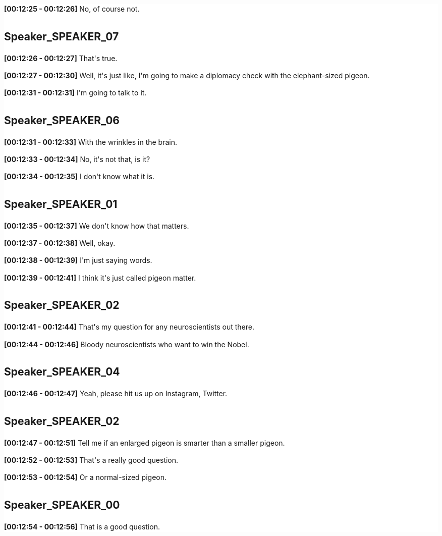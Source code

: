 **[00:12:25 - 00:12:26]** No, of course not.


## Speaker_SPEAKER_07

**[00:12:26 - 00:12:27]** That's true.

**[00:12:27 - 00:12:30]** Well, it's just like, I'm going to make a diplomacy check with the elephant-sized pigeon.

**[00:12:31 - 00:12:31]** I'm going to talk to it.


## Speaker_SPEAKER_06

**[00:12:31 - 00:12:33]** With the wrinkles in the brain.

**[00:12:33 - 00:12:34]** No, it's not that, is it?

**[00:12:34 - 00:12:35]** I don't know what it is.


## Speaker_SPEAKER_01

**[00:12:35 - 00:12:37]** We don't know how that matters.

**[00:12:37 - 00:12:38]** Well, okay.

**[00:12:38 - 00:12:39]** I'm just saying words.

**[00:12:39 - 00:12:41]** I think it's just called pigeon matter.


## Speaker_SPEAKER_02

**[00:12:41 - 00:12:44]** That's my question for any neuroscientists out there.

**[00:12:44 - 00:12:46]** Bloody neuroscientists who want to win the Nobel.


## Speaker_SPEAKER_04

**[00:12:46 - 00:12:47]** Yeah, please hit us up on Instagram, Twitter.


## Speaker_SPEAKER_02

**[00:12:47 - 00:12:51]** Tell me if an enlarged pigeon is smarter than a smaller pigeon.

**[00:12:52 - 00:12:53]** That's a really good question.

**[00:12:53 - 00:12:54]** Or a normal-sized pigeon.


## Speaker_SPEAKER_00

**[00:12:54 - 00:12:56]** That is a good question.

